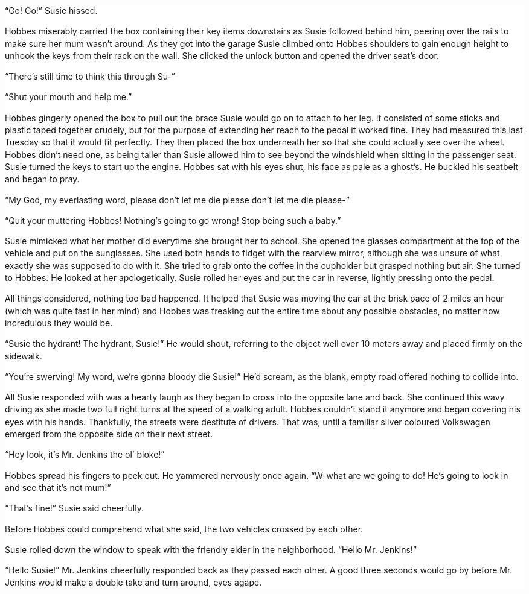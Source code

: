 “Go! Go!” Susie hissed.

Hobbes miserably carried the box containing their key items downstairs as Susie followed behind him, peering over the rails to make sure her mum wasn’t around. As they got into the garage Susie climbed onto Hobbes shoulders to gain enough height to unhook the keys from their rack on the wall. She clicked the unlock button and opened the driver seat’s door. 

“There’s still time to think this through Su-”

“Shut your mouth and help me.”

Hobbes gingerly opened the box to pull out the brace Susie would go on to attach to her leg. It consisted of some sticks and plastic taped together crudely, but for the purpose of extending her reach to the pedal it worked fine. They had measured this last Tuesday so that it would fit perfectly. They then placed the box underneath her so that she could actually see over the wheel. Hobbes didn’t need one, as being taller than Susie allowed him to see beyond the windshield when sitting in the passenger seat. Susie turned the keys to start up the engine. Hobbes sat with his eyes shut, his face as pale as a ghost’s. He buckled his seatbelt and began to pray.

“My God, my everlasting word, please don’t let me die please don’t let me die please-”

“Quit your muttering Hobbes! Nothing’s going to go wrong! Stop being such a baby.”

Susie mimicked what her mother did everytime she brought her to school. She opened the glasses compartment at the top of the vehicle and put on the sunglasses. She used both hands to fidget with the rearview mirror, although she was unsure of what exactly she was supposed to do with it. She tried to grab onto the coffee in the cupholder but grasped nothing but air. She turned to Hobbes. He looked at her apologetically. Susie rolled her eyes and put the car in reverse, lightly pressing onto the pedal. 

All things considered, nothing too bad happened. It helped that Susie was moving the car at the brisk pace of 2 miles an hour (which was quite fast in her mind) and Hobbes was freaking out the entire time about any possible obstacles, no matter how incredulous they would be.

“Susie the hydrant! The hydrant, Susie!” He would shout, referring to the object well over 10 meters away and placed firmly on the sidewalk. 

“You’re swerving! My word, we’re gonna bloody die Susie!” He’d scream, as the blank, empty road offered nothing to collide into.

All Susie responded with was a hearty laugh as they began to cross into the opposite lane and back. She continued this wavy driving as she made two full right turns at the speed of a walking adult. Hobbes couldn’t stand it anymore and began covering his eyes with his hands. Thankfully, the streets were destitute of drivers. That was, until a familiar silver coloured Volkswagen emerged from the opposite side on their next street. 

“Hey look, it’s Mr. Jenkins the ol’ bloke!”

Hobbes spread his fingers to peek out. He yammered nervously once again, “W-what are we going to do! He’s going to look in and see that it’s not mum!”

“That’s fine!” Susie said cheerfully. 

Before Hobbes could comprehend what she said, the two vehicles crossed by each other. 

Susie rolled down the window to speak with the friendly elder in the neighborhood. “Hello Mr. Jenkins!”

“Hello Susie!” Mr. Jenkins cheerfully responded back as they passed each other. A good three seconds would go by before Mr. Jenkins would make a double take and turn around, eyes agape. 
